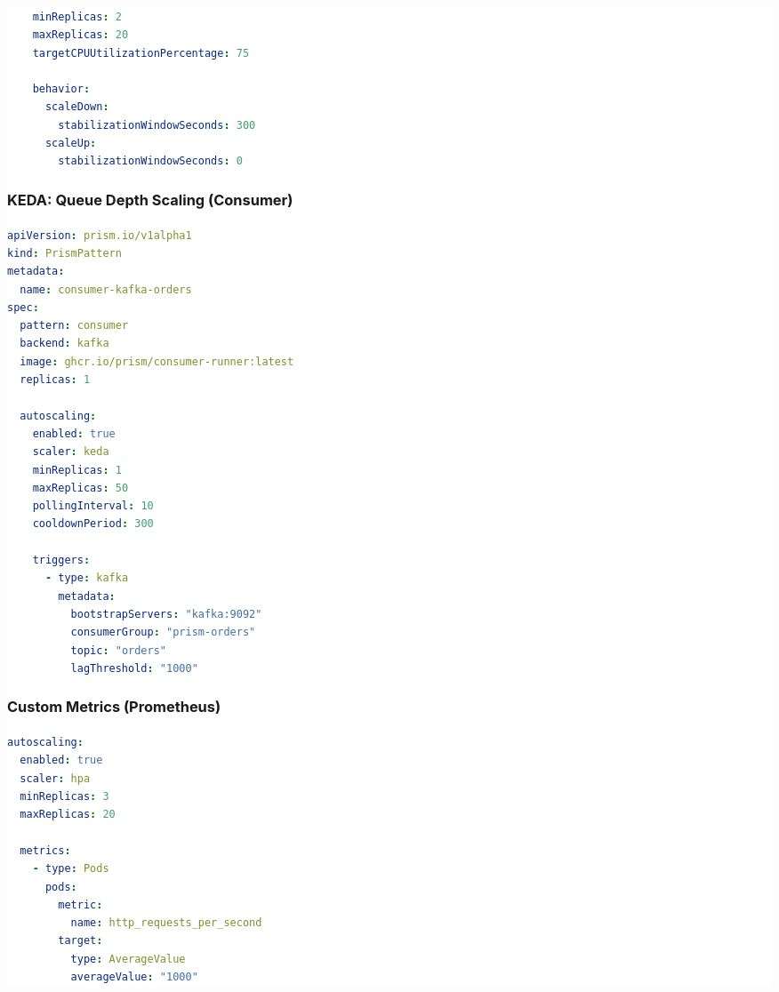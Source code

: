 ```yaml
    minReplicas: 2
    maxReplicas: 20
    targetCPUUtilizationPercentage: 75

    behavior:
      scaleDown:
        stabilizationWindowSeconds: 300
      scaleUp:
        stabilizationWindowSeconds: 0
```

### KEDA: Queue Depth Scaling (Consumer)

```yaml
apiVersion: prism.io/v1alpha1
kind: PrismPattern
metadata:
  name: consumer-kafka-orders
spec:
  pattern: consumer
  backend: kafka
  image: ghcr.io/prism/consumer-runner:latest
  replicas: 1

  autoscaling:
    enabled: true
    scaler: keda
    minReplicas: 1
    maxReplicas: 50
    pollingInterval: 10
    cooldownPeriod: 300

    triggers:
      - type: kafka
        metadata:
          bootstrapServers: "kafka:9092"
          consumerGroup: "prism-orders"
          topic: "orders"
          lagThreshold: "1000"
```

### Custom Metrics (Prometheus)

```yaml
autoscaling:
  enabled: true
  scaler: hpa
  minReplicas: 3
  maxReplicas: 20

  metrics:
    - type: Pods
      pods:
        metric:
          name: http_requests_per_second
        target:
          type: AverageValue
          averageValue: "1000"
```
